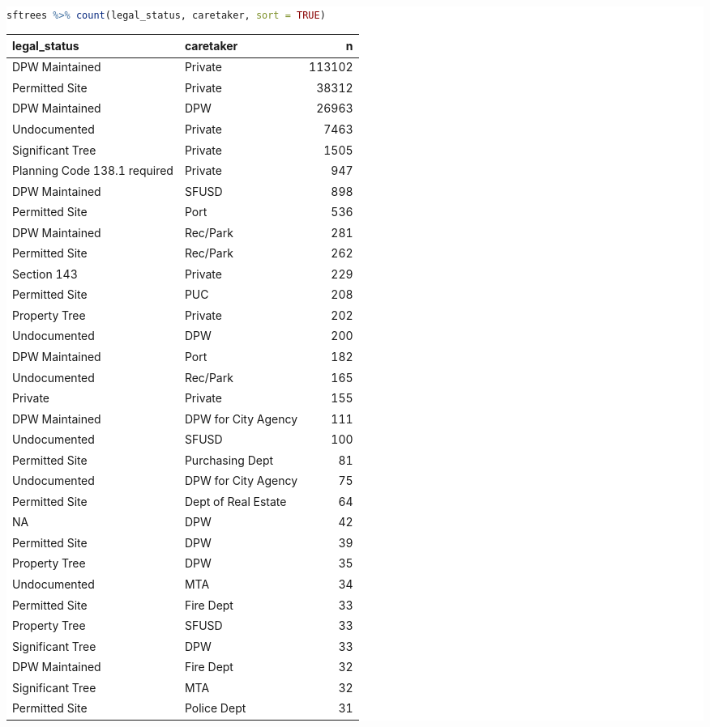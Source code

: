 </div>

``` r
sftrees %>% count(legal_status, caretaker, sort = TRUE)
```

<div class="kable-table">

| legal_status                 | caretaker               |      n |
|:-----------------------------|:------------------------|-------:|
| DPW Maintained               | Private                 | 113102 |
| Permitted Site               | Private                 |  38312 |
| DPW Maintained               | DPW                     |  26963 |
| Undocumented                 | Private                 |   7463 |
| Significant Tree             | Private                 |   1505 |
| Planning Code 138.1 required | Private                 |    947 |
| DPW Maintained               | SFUSD                   |    898 |
| Permitted Site               | Port                    |    536 |
| DPW Maintained               | Rec/Park                |    281 |
| Permitted Site               | Rec/Park                |    262 |
| Section 143                  | Private                 |    229 |
| Permitted Site               | PUC                     |    208 |
| Property Tree                | Private                 |    202 |
| Undocumented                 | DPW                     |    200 |
| DPW Maintained               | Port                    |    182 |
| Undocumented                 | Rec/Park                |    165 |
| Private                      | Private                 |    155 |
| DPW Maintained               | DPW for City Agency     |    111 |
| Undocumented                 | SFUSD                   |    100 |
| Permitted Site               | Purchasing Dept         |     81 |
| Undocumented                 | DPW for City Agency     |     75 |
| Permitted Site               | Dept of Real Estate     |     64 |
| NA                           | DPW                     |     42 |
| Permitted Site               | DPW                     |     39 |
| Property Tree                | DPW                     |     35 |
| Undocumented                 | MTA                     |     34 |
| Permitted Site               | Fire Dept               |     33 |
| Property Tree                | SFUSD                   |     33 |
| Significant Tree             | DPW                     |     33 |
| DPW Maintained               | Fire Dept               |     32 |
| Significant Tree             | MTA                     |     32 |
| Permitted Site               | Police Dept             |     31 |